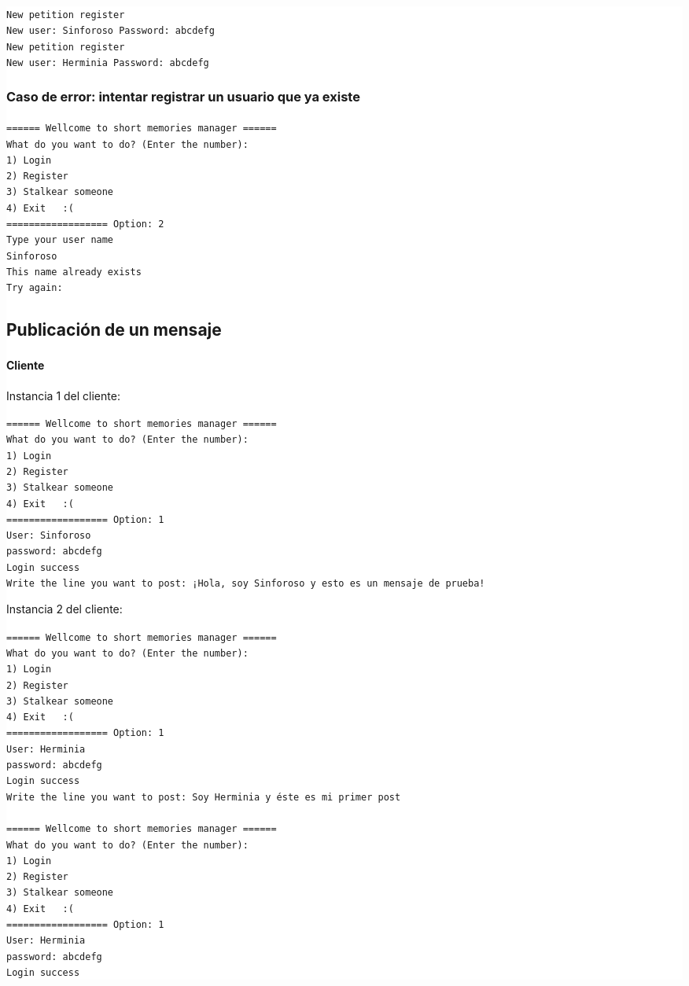 ```
New petition register
New user: Sinforoso Password: abcdefg
New petition register
New user: Herminia Password: abcdefg
```

### Caso de error: intentar registrar un usuario que ya existe
```
====== Wellcome to short memories manager ====== 
What do you want to do? (Enter the number): 
1) Login 
2) Register
3) Stalkear someone
4) Exit   :(  
================== Option: 2
Type your user name
Sinforoso
This name already exists
Try again:  
```

## Publicación de un mensaje
#### Cliente
Instancia 1 del cliente:
```
====== Wellcome to short memories manager ====== 
What do you want to do? (Enter the number): 
1) Login 
2) Register
3) Stalkear someone
4) Exit   :(  
================== Option: 1
User: Sinforoso
password: abcdefg
Login success
Write the line you want to post: ¡Hola, soy Sinforoso y esto es un mensaje de prueba!
```

Instancia 2 del cliente:
```
====== Wellcome to short memories manager ====== 
What do you want to do? (Enter the number): 
1) Login 
2) Register
3) Stalkear someone
4) Exit   :(  
================== Option: 1
User: Herminia
password: abcdefg
Login success
Write the line you want to post: Soy Herminia y éste es mi primer post

====== Wellcome to short memories manager ====== 
What do you want to do? (Enter the number): 
1) Login 
2) Register
3) Stalkear someone
4) Exit   :(  
================== Option: 1
User: Herminia 
password: abcdefg
Login success
```